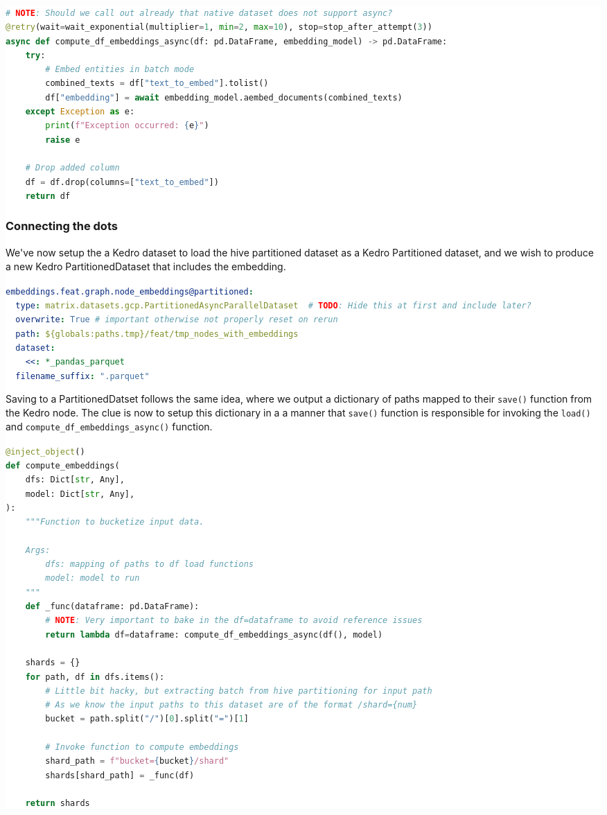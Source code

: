 ```python
# NOTE: Should we call out already that native dataset does not support async?
@retry(wait=wait_exponential(multiplier=1, min=2, max=10), stop=stop_after_attempt(3))
async def compute_df_embeddings_async(df: pd.DataFrame, embedding_model) -> pd.DataFrame:
    try:
        # Embed entities in batch mode
        combined_texts = df["text_to_embed"].tolist()
        df["embedding"] = await embedding_model.aembed_documents(combined_texts)
    except Exception as e:
        print(f"Exception occurred: {e}")
        raise e

    # Drop added column
    df = df.drop(columns=["text_to_embed"])
    return df
```

### Connecting the dots

We've now setup the a Kedro dataset to load the hive partitioned dataset as a Kedro Partitioned dataset, and we wish to produce a new Kedro PartitionedDataset that includes the embedding.

```yaml
embeddings.feat.graph.node_embeddings@partitioned:
  type: matrix.datasets.gcp.PartitionedAsyncParallelDataset  # TODO: Hide this at first and include later?
  overwrite: True # important otherwise not properly reset on rerun
  path: ${globals:paths.tmp}/feat/tmp_nodes_with_embeddings
  dataset: 
    <<: *_pandas_parquet
  filename_suffix: ".parquet"
```

Saving to a PartitionedDatset follows the same idea, where we output a dictionary of paths mapped to their `save()` function from the Kedro node. The clue is now to setup this dictionary in a a manner that `save()` function is responsible for invoking the `load()` and `compute_df_embeddings_async()` function.


```python
@inject_object()
def compute_embeddings(
    dfs: Dict[str, Any],
    model: Dict[str, Any],
):
    """Function to bucketize input data.

    Args:
        dfs: mapping of paths to df load functions
        model: model to run
    """
    def _func(dataframe: pd.DataFrame):
        # NOTE: Very important to bake in the df=dataframe to avoid reference issues
        return lambda df=dataframe: compute_df_embeddings_async(df(), model)

    shards = {}
    for path, df in dfs.items():
        # Little bit hacky, but extracting batch from hive partitioning for input path
        # As we know the input paths to this dataset are of the format /shard={num}
        bucket = path.split("/")[0].split("=")[1]

        # Invoke function to compute embeddings
        shard_path = f"bucket={bucket}/shard"
        shards[shard_path] = _func(df)

    return shards
```